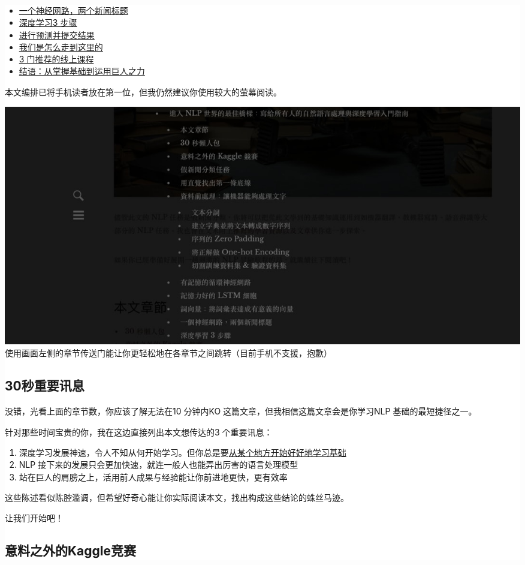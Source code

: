 - [一个神经网路，两个新闻标题](https://leemeng.tw/shortest-path-to-the-nlp-world-a-gentle-guide-of-natural-language-processing-and-deep-learning-for-everyone.html#一個神經網路，兩個新聞標題)
- [深度学习3 步骤](https://leemeng.tw/shortest-path-to-the-nlp-world-a-gentle-guide-of-natural-language-processing-and-deep-learning-for-everyone.html#深度學習-3-步驟)
- [进行预测并提交结果](https://leemeng.tw/shortest-path-to-the-nlp-world-a-gentle-guide-of-natural-language-processing-and-deep-learning-for-everyone.html#進行預測並提交結果_1)
- [我们是怎么走到这里的](https://leemeng.tw/shortest-path-to-the-nlp-world-a-gentle-guide-of-natural-language-processing-and-deep-learning-for-everyone.html#我們是怎麼走到這裡的)
- [3 门推荐的线上课程](https://leemeng.tw/shortest-path-to-the-nlp-world-a-gentle-guide-of-natural-language-processing-and-deep-learning-for-everyone.html#3-門推薦的線上課程)
- [结语：从掌握基础到运用巨人之力](https://leemeng.tw/shortest-path-to-the-nlp-world-a-gentle-guide-of-natural-language-processing-and-deep-learning-for-everyone.html#結語：從掌握基礎到運用巨人之力)

本文编排已将手机读者放在第一位，但我仍然建议你使用较大的萤幕阅读。

![img](imgs/toc-intro.jpg)使用画面左侧的章节传送门能让你更轻松地在各章节之间跳转（目前手机不支援，抱歉）



## 30秒重要讯息

没错，光看上面的章节数，你应该了解无法在10 分钟内KO 这篇文章，但我相信这篇文章会是你学习NLP 基础的最短捷径之一。

针对那些时间宝贵的你，我在这边直接列出本文想传达的3 个重要讯息：

1. 深度学习发展神速，令人不知从何开始学习。但你总是要[从某个地方开始好好地学习基础](https://leemeng.tw/shortest-path-to-the-nlp-world-a-gentle-guide-of-natural-language-processing-and-deep-learning-for-everyone.html#3-門推薦的線上課程)
2. NLP 接下来的发展只会更加快速，就连一般人也能弄出厉害的语言处理模型
3. 站在巨人的肩膀之上，活用前人成果与经验能让你前进地更快，更有效率

这些陈述看似陈腔滥调，但希望好奇心能让你实际阅读本文，找出构成这些结论的蛛丝马迹。

让我们开始吧！

## 意料之外的Kaggle竞赛
